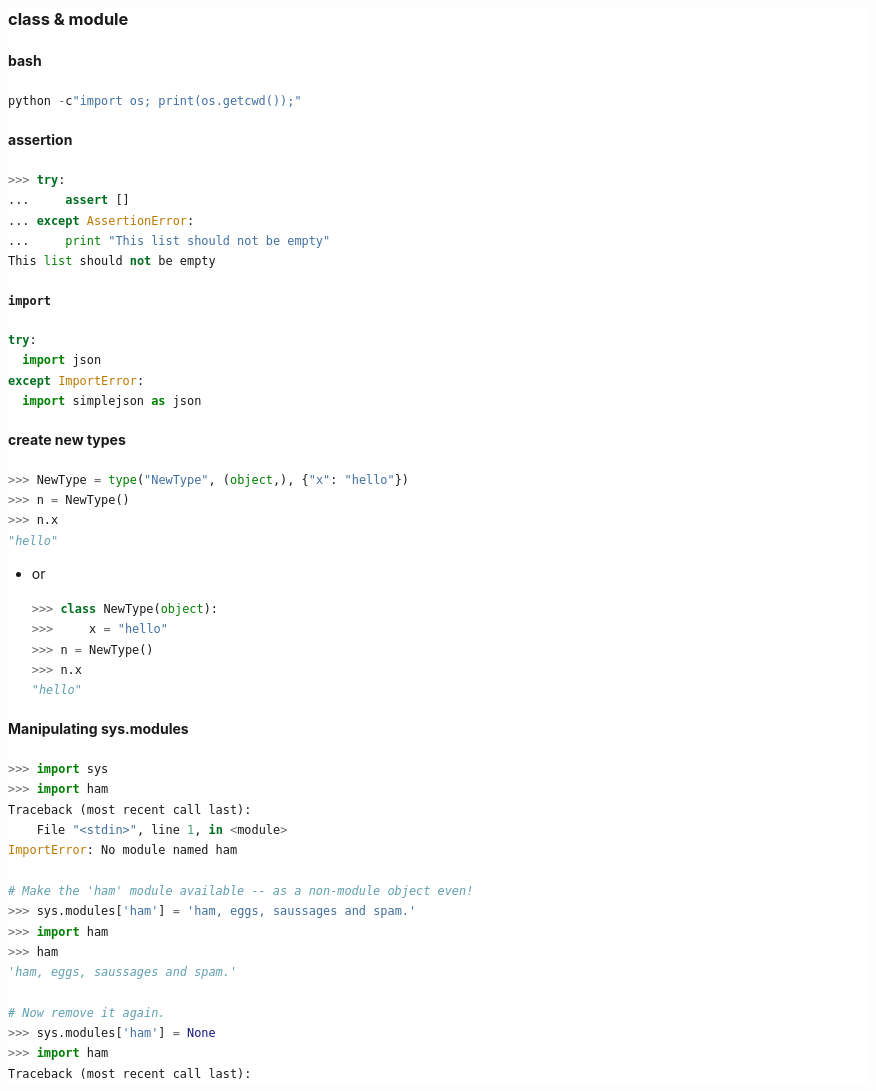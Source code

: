 ### class & module

#### bash
```python
python -c"import os; print(os.getcwd());"
```

#### assertion
```python
>>> try:
...     assert []
... except AssertionError:
...     print "This list should not be empty"
This list should not be empty
```

#### `import`
```python
try:
  import json
except ImportError:
  import simplejson as json
```

#### create new types
```python
>>> NewType = type("NewType", (object,), {"x": "hello"})
>>> n = NewType()
>>> n.x
"hello"
```

- or
  ```python
  >>> class NewType(object):
  >>>     x = "hello"
  >>> n = NewType()
  >>> n.x
  "hello"
  ```

#### Manipulating sys.modules
```python
>>> import sys
>>> import ham
Traceback (most recent call last):
    File "<stdin>", line 1, in <module>
ImportError: No module named ham

# Make the 'ham' module available -- as a non-module object even!
>>> sys.modules['ham'] = 'ham, eggs, saussages and spam.'
>>> import ham
>>> ham
'ham, eggs, saussages and spam.'

# Now remove it again.
>>> sys.modules['ham'] = None
>>> import ham
Traceback (most recent call last):
```
